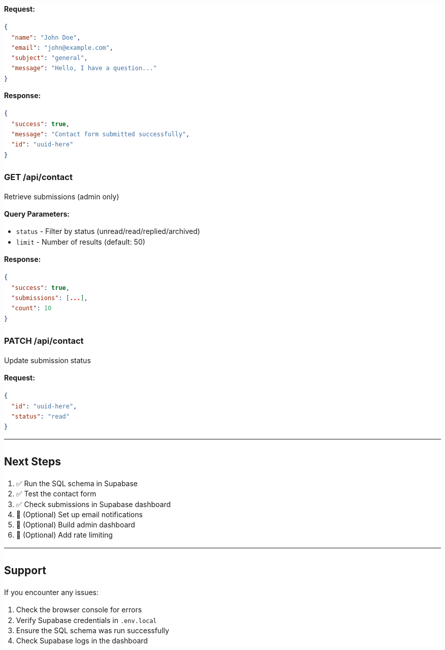 **Request:**
```json
{
  "name": "John Doe",
  "email": "john@example.com",
  "subject": "general",
  "message": "Hello, I have a question..."
}
```

**Response:**
```json
{
  "success": true,
  "message": "Contact form submitted successfully",
  "id": "uuid-here"
}
```

### GET /api/contact
Retrieve submissions (admin only)

**Query Parameters:**
- `status` - Filter by status (unread/read/replied/archived)
- `limit` - Number of results (default: 50)

**Response:**
```json
{
  "success": true,
  "submissions": [...],
  "count": 10
}
```

### PATCH /api/contact
Update submission status

**Request:**
```json
{
  "id": "uuid-here",
  "status": "read"
}
```

---

## Next Steps

1. ✅ Run the SQL schema in Supabase
2. ✅ Test the contact form
3. ✅ Check submissions in Supabase dashboard
4. 🔄 (Optional) Set up email notifications
5. 🔄 (Optional) Build admin dashboard
6. 🔄 (Optional) Add rate limiting

---

## Support

If you encounter any issues:
1. Check the browser console for errors
2. Verify Supabase credentials in `.env.local`
3. Ensure the SQL schema was run successfully
4. Check Supabase logs in the dashboard
